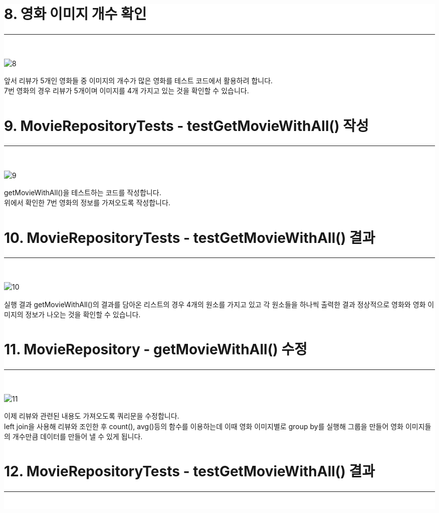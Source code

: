 # 8. 영화 이미지 개수 확인
---
<br>

![8](/assets/img/study_Web/spring/2023-04-16-[Spring]M대N_서비스를_위해_필요한_데이터_처리/8.png)
<br>

앞서 리뷰가 5개인 영화들 중 이미지의 개수가 많은 영화를 테스트 코드에서 활용하려 합니다.<br>
7번 영화의 경우 리뷰가 5개이며 이미지를 4개 가지고 있는 것을 확인할 수 있습니다.<br>

# 9. MovieRepositoryTests - testGetMovieWithAll() 작성
---
<br>

![9](/assets/img/study_Web/spring/2023-04-16-[Spring]M대N_서비스를_위해_필요한_데이터_처리/9.png)
<br>

getMovieWithAll()을 테스트하는 코드를 작성합니다.<br>
위에서 확인한 7번 영화의 정보를 가져오도록 작성합니다.<br>

# 10. MovieRepositoryTests - testGetMovieWithAll() 결과
---
<br>

![10](/assets/img/study_Web/spring/2023-04-16-[Spring]M대N_서비스를_위해_필요한_데이터_처리/10.png)
<br>

실행 결과 getMovieWithAll()의 결과를 담아온 리스트의 경우 4개의 원소를 가지고 있고 각 원소들을 하나씩 출력한 결과 정상적으로 영화와 영화 이미지의 정보가 나오는 것을 확인할 수 있습니다.<br>

# 11. MovieRepository - getMovieWithAll() 수정
---
<br>

![11](/assets/img/study_Web/spring/2023-04-16-[Spring]M대N_서비스를_위해_필요한_데이터_처리/11.png)
<br>

이제 리뷰와 관련된 내용도 가져오도록 쿼리문을 수정합니다.<br>
left join을 사용해 리뷰와 조인한 후 count(), avg()등의 함수를 이용하는데 이때 영화 이미지별로 group by를 실행해 그룹을 만들어 영화 이미지들의 개수만큼 데이터를 만들어 낼 수 있게 됩니다.

# 12. MovieRepositoryTests - testGetMovieWithAll() 결과
---
<br>

